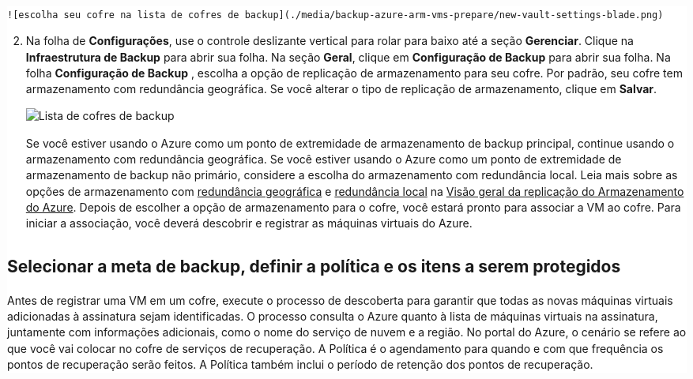     ![escolha seu cofre na lista de cofres de backup](./media/backup-azure-arm-vms-prepare/new-vault-settings-blade.png)

2. Na folha de **Configurações**, use o controle deslizante vertical para rolar para baixo até a seção **Gerenciar**. Clique na **Infraestrutura de Backup** para abrir sua folha. Na seção **Geral**, clique em **Configuração de Backup** para abrir sua folha. Na folha **Configuração de Backup** , escolha a opção de replicação de armazenamento para seu cofre. Por padrão, seu cofre tem armazenamento com redundância geográfica. Se você alterar o tipo de replicação de armazenamento, clique em **Salvar**.

    ![Lista de cofres de backup](./media/backup-azure-arm-vms-prepare/full-blade.png)

     Se você estiver usando o Azure como um ponto de extremidade de armazenamento de backup principal, continue usando o armazenamento com redundância geográfica. Se você estiver usando o Azure como um ponto de extremidade de armazenamento de backup não primário, considere a escolha do armazenamento com redundância local. Leia mais sobre as opções de armazenamento com [redundância geográfica](../storage/storage-redundancy.md#geo-redundant-storage) e [redundância local](../storage/storage-redundancy.md#locally-redundant-storage) na [Visão geral da replicação do Armazenamento do Azure](../storage/storage-redundancy.md).
    Depois de escolher a opção de armazenamento para o cofre, você estará pronto para associar a VM ao cofre. Para iniciar a associação, você deverá descobrir e registrar as máquinas virtuais do Azure.

## <a name="select-a-backup-goal-set-policy-and-define-items-to-protect"></a>Selecionar a meta de backup, definir a política e os itens a serem protegidos
Antes de registrar uma VM em um cofre, execute o processo de descoberta para garantir que todas as novas máquinas virtuais adicionadas à assinatura sejam identificadas. O processo consulta o Azure quanto à lista de máquinas virtuais na assinatura, juntamente com informações adicionais, como o nome do serviço de nuvem e a região. No portal do Azure, o cenário se refere ao que você vai colocar no cofre de serviços de recuperação. A Política é o agendamento para quando e com que frequência os pontos de recuperação serão feitos. A Política também inclui o período de retenção dos pontos de recuperação.
